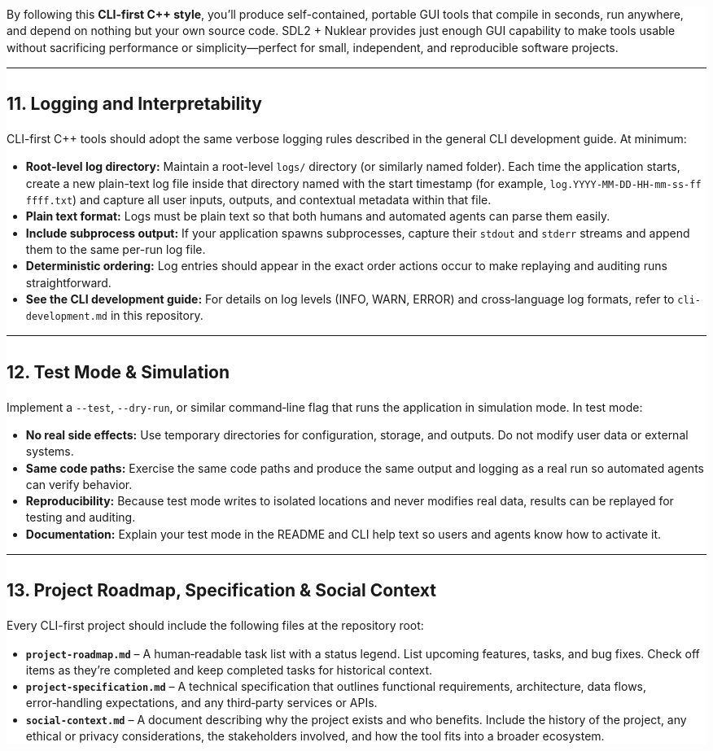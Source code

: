 
By following this **CLI-first C++ style**, you’ll produce self-contained, portable GUI tools that compile in seconds, run anywhere, and depend on nothing but your own source code. SDL2 + Nuklear provides just enough GUI capability to make tools usable without sacrificing performance or simplicity—perfect for small, independent, and reproducible software projects.

---

## 11. Logging and Interpretability

CLI-first C++ tools should adopt the same verbose logging rules described in the general CLI development guide. At minimum:

* **Root‑level log directory:** Maintain a root-level `logs/` directory (or similarly named folder). Each time the application starts, create a new plain-text log file inside that directory named with the start timestamp (for example, `log.YYYY-MM-DD-HH-mm-ss-ffffff.txt`) and capture all user inputs, outputs, and contextual metadata within that file.
* **Plain text format:** Logs must be plain text so that both humans and automated agents can parse them easily.
* **Include subprocess output:** If your application spawns subprocesses, capture their `stdout` and `stderr` streams and append them to the same per-run log file.
* **Deterministic ordering:** Log entries should appear in the exact order actions occur to make replaying and auditing runs straightforward.
* **See the CLI development guide:** For details on log levels (INFO, WARN, ERROR) and cross‑language log formats, refer to `cli-development.md` in this repository.

---

## 12. Test Mode & Simulation

Implement a `--test`, `--dry-run`, or similar command‑line flag that runs the application in simulation mode. In test mode:

* **No real side effects:** Use temporary directories for configuration, storage, and outputs. Do not modify user data or external systems.
* **Same code paths:** Exercise the same code paths and produce the same output and logging as a real run so automated agents can verify behavior.
* **Reproducibility:** Because test mode writes to isolated locations and never modifies real data, results can be replayed for testing and auditing.
* **Documentation:** Explain your test mode in the README and CLI help text so users and agents know how to activate it.

---

## 13. Project Roadmap, Specification & Social Context

Every CLI-first project should include the following files at the repository root:

* **`project-roadmap.md`** – A human‑readable task list with a status legend. List upcoming features, tasks, and bug fixes. Check off items as they’re completed and keep completed tasks for historical context.
* **`project-specification.md`** – A technical specification that outlines functional requirements, architecture, data flows, error‑handling expectations, and any third‑party services or APIs.
* **`social-context.md`** – A document describing why the project exists and who benefits. Include the history of the project, any ethical or privacy considerations, the stakeholders involved, and how the tool fits into a broader ecosystem.
